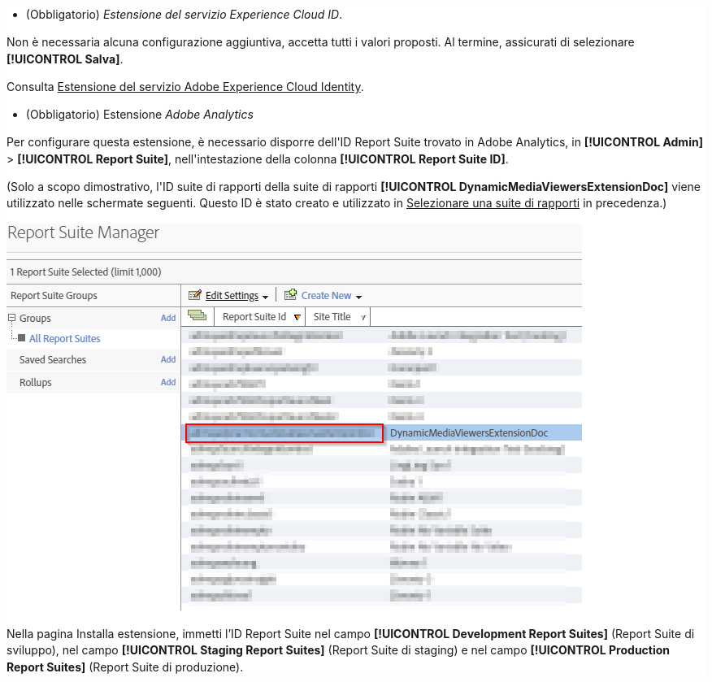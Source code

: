 * (Obbligatorio) *Estensione del servizio Experience Cloud ID*.

Non è necessaria alcuna configurazione aggiuntiva, accetta tutti i valori proposti. Al termine, assicurati di selezionare **[!UICONTROL Salva]**.

Consulta [Estensione del servizio Adobe Experience Cloud Identity](https://experienceleague.adobe.com/docs/experience-platform/tags/extensions/client/id-service/overview.html?lang=it).

* (Obbligatorio) Estensione *Adobe Analytics*

Per configurare questa estensione, è necessario disporre dell&#39;ID Report Suite trovato in Adobe Analytics, in **[!UICONTROL Admin]** > **[!UICONTROL Report Suite]**, nell&#39;intestazione della colonna **[!UICONTROL Report Suite ID]**.

(Solo a scopo dimostrativo, l&#39;ID suite di rapporti della suite di rapporti **[!UICONTROL DynamicMediaViewersExtensionDoc]** viene utilizzato nelle schermate seguenti. Questo ID è stato creato e utilizzato in [Selezionare una suite di rapporti](#selecting-a-report-suite) in precedenza.)

![immagine2019-7-8_16-45-34](assets/image2019-7-8_16-45-34.png)

Nella pagina Installa estensione, immetti l’ID Report Suite nel campo **[!UICONTROL Development Report Suites]** (Report Suite di sviluppo), nel campo **[!UICONTROL Staging Report Suites]** (Report Suite di staging) e nel campo **[!UICONTROL Production Report Suites]** (Report Suite di produzione).
